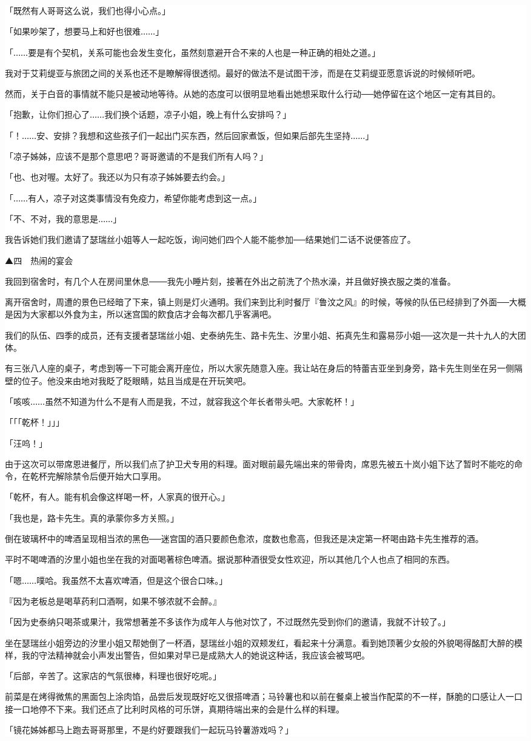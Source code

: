 「既然有人哥哥这么说，我们也得小心点。」

「如果吵架了，想要马上和好也很难……」

「……要是有个契机，关系可能也会发生变化，虽然刻意避开合不来的人也是一种正确的相处之道。」

我对于艾莉缇亚与旅团之间的关系也还不是瞭解得很透彻。最好的做法不是试图干涉，而是在艾莉缇亚愿意诉说的时候倾听吧。

然而，关于白音的事情就不能只是被动地等待。从她的态度可以很明显地看出她想采取什么行动──她停留在这个地区一定有其目的。

「抱歉，让你们担心了……我们换个话题，凉子小姐，晚上有什么安排吗？」

「！……安、安排？我想和这些孩子们一起出门买东西，然后回家煮饭，但如果后部先生坚持……」

「凉子姊姊，应该不是那个意思吧？哥哥邀请的不是我们所有人吗？」

「也、也对喔。太好了。我还以为只有凉子姊姊要去约会。」

「……有人，凉子对这类事情没有免疫力，希望你能考虑到这一点。」

「不、不对，我的意思是……」

我告诉她们我们邀请了瑟瑞丝小姐等人一起吃饭，询问她们四个人能不能参加──结果她们二话不说便答应了。

▲四　热闹的宴会

我回到宿舍时，有几个人在房间里休息───我先小睡片刻，接著在外出之前洗了个热水澡，并且做好换衣服之类的准备。

离开宿舍时，周遭的景色已经暗了下来，镇上则是灯火通明。我们来到比利时餐厅『鲁汶之风』的时候，等候的队伍已经排到了外面──大概是因为大家都以外食为主，所以迷宫国的飮食店才会每次都几乎客满吧。

我们的队伍、四季的成员，还有支援者瑟瑞丝小姐、史泰纳先生、路卡先生、汐里小姐、拓真先生和露易莎小姐──这次是一共十九人的大团体。

有三张八人座的桌子，考虑到等一下可能会离开座位，所以大家先随意入座。我让站在身后的特蕾吉亚坐到身旁，路卡先生则坐在另一侧隔壁的位子。他没来由地对我眨了眨眼睛，姑且当成是在开玩笑吧。

「咳咳……虽然不知道为什么不是有人而是我，不过，就容我这个年长者带头吧。大家乾杯！」

「「「乾杯！」」」

「汪呜！」

由于这次可以带席恩进餐厅，所以我们点了护卫犬专用的料理。面对眼前最先端出来的带骨肉，席恩先被五十岚小姐下达了暂时不能吃的命令，在乾杯完解除禁令后便开始大口享用。

「乾杯，有人。能有机会像这样喝一杯，人家真的很开心。」

「我也是，路卡先生。真的承蒙你多方关照。」

倒在玻璃杯中的啤酒呈现相当浓的黑色──迷宫国的酒只要颜色愈浓，度数也愈高，但我还是决定第一杯喝由路卡先生推荐的酒。

平时不喝啤酒的汐里小姐也坐在我的对面喝著棕色啤酒。据说那种酒很受女性欢迎，所以其他几个人也点了相同的东西。

「嗯……噗哈。我虽然不太喜欢啤酒，但是这个很合口味。」

『因为老板总是喝草药利口酒啊，如果不够浓就不会醉。』

「因为史泰纳只喝茶或果汁，我常想著差不多该作为成年人与他对饮了，不过既然先受到你们的邀请，我就不计较了。」

坐在瑟瑞丝小姐旁边的汐里小姐又帮她倒了一杯酒，瑟瑞丝小姐的双颊发红，看起来十分满意。看到她顶著少女般的外貌喝得酩酊大醉的模样，我的守法精神就会小声发出警告，但如果对早已是成熟大人的她说这种话，我应该会被骂吧。

「后部，辛苦了。这家店的气氛很棒，料理也很好吃呢。」

前菜是在烤得微焦的黑面包上涂肉馅，品尝后发现既好吃又很搭啤酒；马铃薯也和以前在餐桌上被当作配菜的不一样，酥脆的口感让人一口接一口地停不下来。我们还点了比利时风格的可乐饼，真期待端出来的会是什么样的料理。

「镜花姊姊都马上跑去哥哥那里，不是约好要跟我们一起玩马铃薯游戏吗？」
